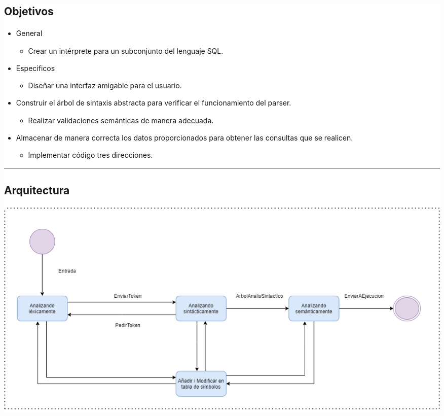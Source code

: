 ## Objetivos

* General

    *  Crear un intérprete para un subconjunto del lenguaje SQL.

* Especificos

    * Diseñar una interfaz amigable para el usuario.
* Construir el árbol de sintaxis abstracta para verificar el funcionamiento del parser.
    * Realizar validaciones semánticas de manera adecuada.
* Almacenar de manera correcta los datos proporcionados para obtener las consultas que se realicen.
    * Implementar código tres direcciones.

---

## Arquitectura

![imagen](Estados1.png)
